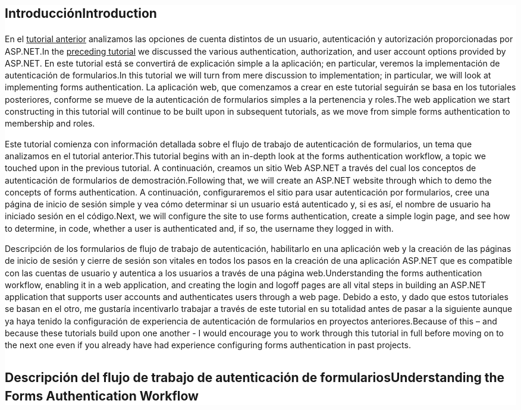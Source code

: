 
## <a name="introduction"></a><span data-ttu-id="07fd1-109">Introducción</span><span class="sxs-lookup"><span data-stu-id="07fd1-109">Introduction</span></span>

<span data-ttu-id="07fd1-110">En el [tutorial anterior](security-basics-and-asp-net-support-cs.md) analizamos las opciones de cuenta distintos de un usuario, autenticación y autorización proporcionadas por ASP.NET.</span><span class="sxs-lookup"><span data-stu-id="07fd1-110">In the [preceding tutorial](security-basics-and-asp-net-support-cs.md) we discussed the various authentication, authorization, and user account options provided by ASP.NET.</span></span> <span data-ttu-id="07fd1-111">En este tutorial está se convertirá de explicación simple a la aplicación; en particular, veremos la implementación de autenticación de formularios.</span><span class="sxs-lookup"><span data-stu-id="07fd1-111">In this tutorial we will turn from mere discussion to implementation; in particular, we will look at implementing forms authentication.</span></span> <span data-ttu-id="07fd1-112">La aplicación web, que comenzamos a crear en este tutorial seguirán se basa en los tutoriales posteriores, conforme se mueve de la autenticación de formularios simples a la pertenencia y roles.</span><span class="sxs-lookup"><span data-stu-id="07fd1-112">The web application we start constructing in this tutorial will continue to be built upon in subsequent tutorials, as we move from simple forms authentication to membership and roles.</span></span>

<span data-ttu-id="07fd1-113">Este tutorial comienza con información detallada sobre el flujo de trabajo de autenticación de formularios, un tema que analizamos en el tutorial anterior.</span><span class="sxs-lookup"><span data-stu-id="07fd1-113">This tutorial begins with an in-depth look at the forms authentication workflow, a topic we touched upon in the previous tutorial.</span></span> <span data-ttu-id="07fd1-114">A continuación, creamos un sitio Web ASP.NET a través del cual los conceptos de autenticación de formularios de demostración.</span><span class="sxs-lookup"><span data-stu-id="07fd1-114">Following that, we will create an ASP.NET website through which to demo the concepts of forms authentication.</span></span> <span data-ttu-id="07fd1-115">A continuación, configuraremos el sitio para usar autenticación por formularios, cree una página de inicio de sesión simple y vea cómo determinar si un usuario está autenticado y, si es así, el nombre de usuario ha iniciado sesión en el código.</span><span class="sxs-lookup"><span data-stu-id="07fd1-115">Next, we will configure the site to use forms authentication, create a simple login page, and see how to determine, in code, whether a user is authenticated and, if so, the username they logged in with.</span></span>

<span data-ttu-id="07fd1-116">Descripción de los formularios de flujo de trabajo de autenticación, habilitarlo en una aplicación web y la creación de las páginas de inicio de sesión y cierre de sesión son vitales en todos los pasos en la creación de una aplicación ASP.NET que es compatible con las cuentas de usuario y autentica a los usuarios a través de una página web.</span><span class="sxs-lookup"><span data-stu-id="07fd1-116">Understanding the forms authentication workflow, enabling it in a web application, and creating the login and logoff pages are all vital steps in building an ASP.NET application that supports user accounts and authenticates users through a web page.</span></span> <span data-ttu-id="07fd1-117">Debido a esto, y dado que estos tutoriales se basan en el otro, me gustaría incentivarlo trabajar a través de este tutorial en su totalidad antes de pasar a la siguiente aunque ya haya tenido la configuración de experiencia de autenticación de formularios en proyectos anteriores.</span><span class="sxs-lookup"><span data-stu-id="07fd1-117">Because of this – and because these tutorials build upon one another - I would encourage you to work through this tutorial in full before moving on to the next one even if you already have had experience configuring forms authentication in past projects.</span></span>

## <a name="understanding-the-forms-authentication-workflow"></a><span data-ttu-id="07fd1-118">Descripción del flujo de trabajo de autenticación de formularios</span><span class="sxs-lookup"><span data-stu-id="07fd1-118">Understanding the Forms Authentication Workflow</span></span>
